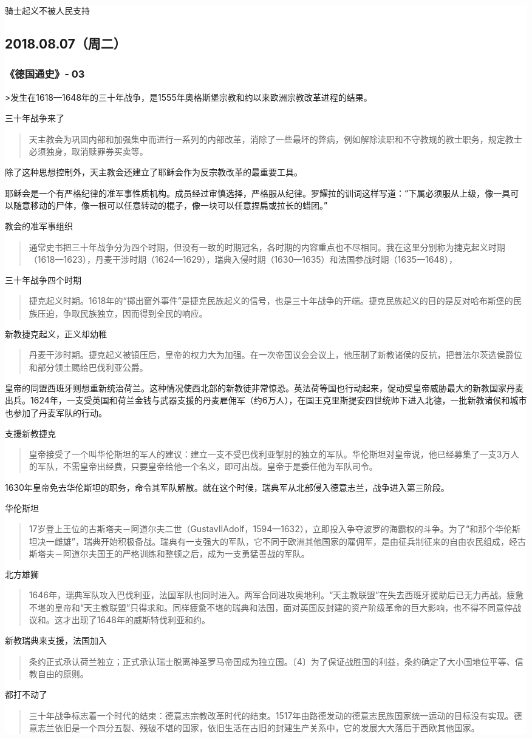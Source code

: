 

骑士起义不被人民支持
<h2>2018.08.07（周二）</h2>
<h3>《德国通史》- 03</h3>
>发生在1618—1648年的三十年战争，是1555年奥格斯堡宗教和约以来欧洲宗教改革进程的结果。



三十年战争来了
>天主教会为巩固内部和加强集中而进行一系列的内部改革，消除了一些最坏的弊病，例如解除渎职和不守教规的教士职务，规定教士必须独身，取消赎罪券买卖等。

除了这种思想控制外，天主教会还建立了耶稣会作为反宗教改革的最重要工具。

耶稣会是一个有严格纪律的准军事性质机构。成员经过审慎选择，严格服从纪律。罗耀拉的训词这样写道：“下属必须服从上级，像一具可以随意移动的尸体，像一根可以任意转动的棍子，像一块可以任意捏扁或拉长的蜡团。”



教会的准军事组织
>通常史书把三十年战争分为四个时期，但没有一致的时期冠名，各时期的内容重点也不尽相同。我在这里分别称为捷克起义时期（1618—1623），丹麦干涉时期（1624—1629），瑞典入侵时期（1630—1635）和法国参战时期（1635—1648），



三十年战争四个时期
>捷克起义时期。1618年的“掷出窗外事件”是捷克民族起义的信号，也是三十年战争的开端。捷克民族起义的目的是反对哈布斯堡的民族压迫，争取民族独立，因而得到全民的响应。



新教捷克起义，正义却幼稚
>丹麦干涉时期。捷克起义被镇压后，皇帝的权力大为加强。在一次帝国议会会议上，他压制了新教诸侯的反抗，把普法尔茨选侯爵位和部分领土赐给巴伐利亚公爵。

皇帝的同盟西班牙则想重新统治荷兰。这种情况使西北部的新教徒非常惊恐。英法荷等国也行动起来，促动受皇帝威胁最大的新教国家丹麦出兵。1624年，一支受英国和荷兰金钱与武器支援的丹麦雇佣军（约6万人），在国王克里斯提安四世统帅下进入北德，一批新教诸侯和城市也参加了丹麦军队的行动。



支援新教捷克
>皇帝接受了一个叫华伦斯坦的军人的建议：建立一支不受巴伐利亚掣肘的独立的军队。华伦斯坦对皇帝说，他已经募集了一支3万人的军队，不需皇帝出经费，只要皇帝给他一个名义，即可出战。皇帝于是委任他为军队司令。

1630年皇帝免去华伦斯坦的职务，命令其军队解散。就在这个时候，瑞典军从北部侵入德意志兰，战争进入第三阶段。



华伦斯坦
>17岁登上王位的古斯塔夫－阿道尔夫二世（GustavⅡAdolf，1594—1632），立即投入争夺波罗的海霸权的斗争。为了“和那个华伦斯坦决一雌雄”，瑞典开始积极备战。瑞典有一支强大的军队，它不同于欧洲其他国家的雇佣军，是由征兵制征来的自由农民组成，经古斯塔夫－阿道尔夫国王的严格训练和整顿之后，成为一支勇猛善战的军队。



北方雄狮
>1646年，瑞典军队攻入巴伐利亚，法国军队也同时进入。两军合同进攻奥地利。“天主教联盟”在失去西班牙援助后已无力再战。疲惫不堪的皇帝和“天主教联盟”只得求和。同样疲惫不堪的瑞典和法国，面对英国反封建的资产阶级革命的巨大影响，也不得不同意停战议和。这才出现了1648年的威斯特伐利亚和约。



新教瑞典来支援，法国加入
>条约正式承认荷兰独立；正式承认瑞士脱离神圣罗马帝国成为独立国。〔4〕为了保证战胜国的利益，条约确定了大小国地位平等、信教自由的原则。



都打不动了
>三十年战争标志着一个时代的结束：德意志宗教改革时代的结束。1517年由路德发动的德意志民族国家统一运动的目标没有实现。德意志兰依旧是一个四分五裂、残破不堪的国家，依旧生活在古旧的封建生产关系中，它的发展大大落后于西欧其他国家。
